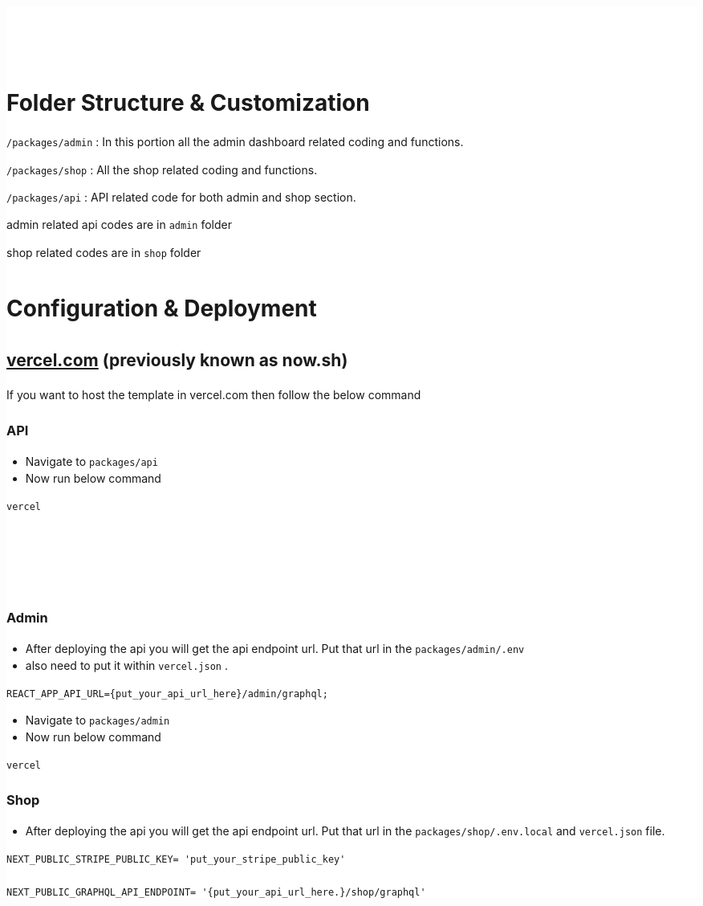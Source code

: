 <br><br><br>

# Folder Structure & Customization

`/packages/admin` : In this portion all the admin dashboard related coding and functions.

`/packages/shop` : All the shop related coding and functions.

`/packages/api` : API related code for both admin and shop section.

admin related api codes are in `admin` folder

shop related codes are in `shop` folder

# Configuration & Deployment

## [vercel.com](https://vercel.com/) (previously known as now.sh)

If you want to host the template in vercel.com then follow the below command

### API

- Navigate to `packages/api`
- Now run below command

```bash
vercel
```

<br><br><br><br>

### Admin

- After deploying the api you will get the api endpoint url. Put that url in the `packages/admin/.env`
- also need to put it within `vercel.json` .

```
REACT_APP_API_URL={put_your_api_url_here}/admin/graphql;
```

- Navigate to `packages/admin`
- Now run below command

```bash
vercel
```

### Shop

- After deploying the api you will get the api endpoint url. Put that url in the `packages/shop/.env.local` and `vercel.json` file.

```.env.local
NEXT_PUBLIC_STRIPE_PUBLIC_KEY= 'put_your_stripe_public_key'

NEXT_PUBLIC_GRAPHQL_API_ENDPOINT= '{put_your_api_url_here.}/shop/graphql'
```
